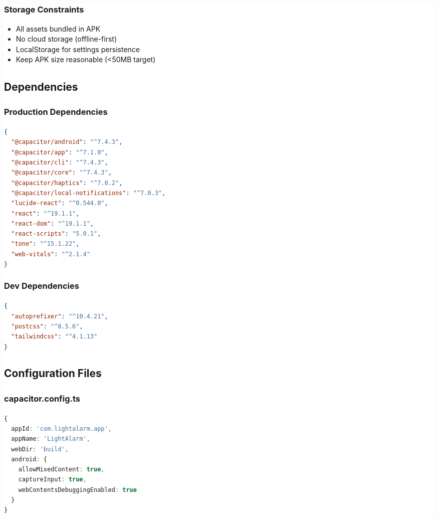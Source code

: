 ### Storage Constraints
- All assets bundled in APK
- No cloud storage (offline-first)
- LocalStorage for settings persistence
- Keep APK size reasonable (<50MB target)

## Dependencies

### Production Dependencies
```json
{
  "@capacitor/android": "^7.4.3",
  "@capacitor/app": "^7.1.0",
  "@capacitor/cli": "^7.4.3",
  "@capacitor/core": "^7.4.3",
  "@capacitor/haptics": "^7.0.2",
  "@capacitor/local-notifications": "^7.0.3",
  "lucide-react": "^0.544.0",
  "react": "^19.1.1",
  "react-dom": "^19.1.1",
  "react-scripts": "5.0.1",
  "tone": "^15.1.22",
  "web-vitals": "^2.1.4"
}
```

### Dev Dependencies
```json
{
  "autoprefixer": "^10.4.21",
  "postcss": "^8.5.6",
  "tailwindcss": "^4.1.13"
}
```

## Configuration Files

### capacitor.config.ts
```typescript
{
  appId: 'com.lightalarm.app',
  appName: 'LightAlarm',
  webDir: 'build',
  android: {
    allowMixedContent: true,
    captureInput: true,
    webContentsDebuggingEnabled: true
  }
}
```

